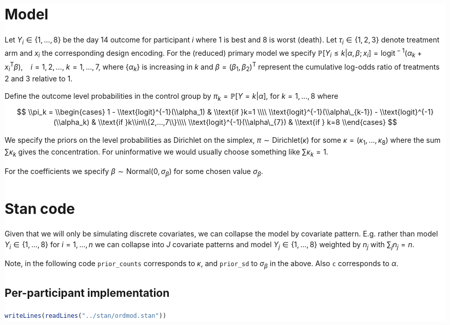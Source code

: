 # Model

Let *Y*<sub>*i*</sub> ∈ {1, ..., 8} be the day 14 outcome for
participant *i* where 1 is best and 8 is worst (death). Let
*τ*<sub>*i*</sub> ∈ {1, 2, 3} denote treatment arm and *x*<sub>*i*</sub>
the corresponding design encoding. For the (reduced) primary model we
specify
ℙ\[*Y*<sub>*i*</sub> ≤ *k*\|*α*, *β*; *x*<sub>*i*</sub>\] = logit<sup> − 1</sup>(*α*<sub>*k*</sub> + *x*<sub>*i*</sub><sup>T</sup>*β*),  *i* = 1, 2, ..., *k* = 1, ..., 7,
where {*α*<sub>*k*</sub>} is increasing in *k* and
*β* = (*β*<sub>1</sub>, *β*<sub>2</sub>)<sup>T</sup> represent the
cumulative log-odds ratio of treatments 2 and 3 relative to 1.

Define the outcome level probabilities in the control group by
*π*<sub>*k*</sub> = ℙ\[*Y* = *k*\|*α*\], for *k* = 1, ..., 8 where
$$
\\pi_k = \\begin{cases}
1 - \\text{logit}^{-1}(\\alpha_1) & \\text{if }k=1 \\\\
\\text{logit}^{-1}(\\alpha\_{k-1}) - \\text{logit}^{-1}(\\alpha_k) & \\text{if }k\\in\\{2,...,7\\}\\\\
\\text{logit}^{-1}(\\alpha\_{7}) & \\text{if } k=8
\\end{cases}
$$

We specify the priors on the level probabilities as Dirichlet on the
simplex,
*π* ∼ Dirichlet(*κ*)
for some *κ* = (*κ*<sub>1</sub>, ..., *κ*<sub>8</sub>) where the sum
∑*κ*<sub>*k*</sub> gives the concentration. For uninformative we would
usually choose something like ∑*κ*<sub>*k*</sub> = 1.

For the coefficients we specify
*β* ∼ Normal(0, *σ*<sub>*β*</sub>)
for some chosen value *σ*<sub>*β*</sub>.

# Stan code

Given that we will only be simulating discrete covariates, we can
collapse the model by covariate pattern. E.g. rather than model
*Y*<sub>*i*</sub> ∈ {1, ..., 8} for *i* = 1, ..., *n* we can collapse
into *J* covariate patterns and model *Y*<sub>*j*</sub> ∈ {1, ..., 8}
weighted by *n*<sub>*j*</sub> with
∑<sub>*j*</sub>*n*<sub>*j*</sub> = *n*.

Note, in the following code `prior_counts` corresponds to *κ*, and
`prior_sd` to *σ*<sub>*β*</sub> in the above. Also `c` corresponds to
*α*.

## Per-participant implementation

``` r
writeLines(readLines("../stan/ordmod.stan"))
```

